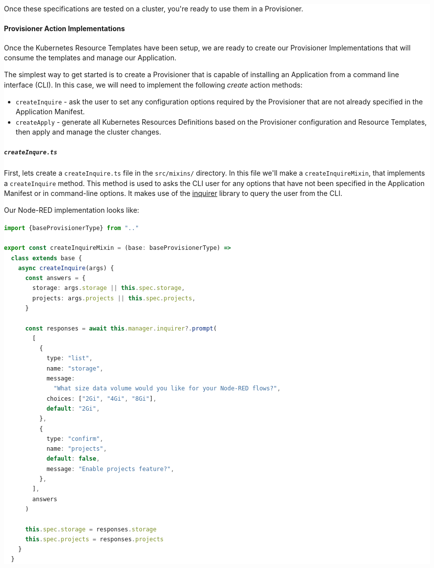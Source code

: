 Once these specifications are tested on a cluster, you're ready to use them in a
Provisioner.

#### Provisioner Action Implementations

Once the Kubernetes Resource Templates have been setup, we are ready to create
our Provisioner Implementations that will consume the templates and manage our
Application.

The simplest way to get started is to create a Provisioner that is capable of
installing an Application from a command line interface (CLI). In this case, we
will need to implement the following _create_ action methods:

- `createInquire` - ask the user to set any configuration options required by
  the Provisioner that are not already specified in the Application Manifest.
- `createApply` - generate all Kubernetes Resources Definitions based on the
  Provisioner configuration and Resource Templates, then apply and manage the
  cluster changes.

##### `createInqure.ts`

First, lets create a `createInquire.ts` file in the `src/mixins/` directory. In
this file we'll make a `createInquireMixin`, that implements a `createInquire`
method. This method is used to asks the CLI user for any options that have not
been specified in the Application Manifest or in command-line options. It makes
use of the [inquirer](https://github.com/SBoudrias/Inquirer.js#readme) library
to query the user from the CLI.

Our Node-RED implementation looks like:

```typescript
import {baseProvisionerType} from ".."

export const createInquireMixin = (base: baseProvisionerType) =>
  class extends base {
    async createInquire(args) {
      const answers = {
        storage: args.storage || this.spec.storage,
        projects: args.projects || this.spec.projects,
      }

      const responses = await this.manager.inquirer?.prompt(
        [
          {
            type: "list",
            name: "storage",
            message:
              "What size data volume would you like for your Node-RED flows?",
            choices: ["2Gi", "4Gi", "8Gi"],
            default: "2Gi",
          },
          {
            type: "confirm",
            name: "projects",
            default: false,
            message: "Enable projects feature?",
          },
        ],
        answers
      )

      this.spec.storage = responses.storage
      this.spec.projects = responses.projects
    }
  }
```
